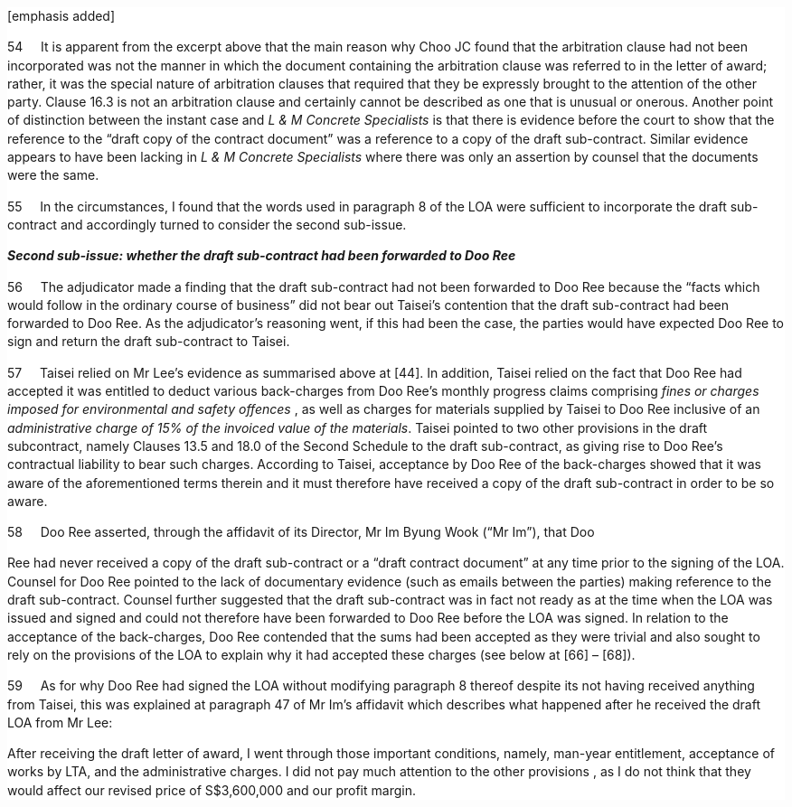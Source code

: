  [emphasis added] 

54     It is apparent from the excerpt above that the main reason why Choo JC found that the arbitration clause had not been incorporated was not the manner in which the document containing the arbitration clause was referred to in the letter of award; rather, it was the special nature of arbitration clauses that required that they be expressly brought to the attention of the other party. Clause 16.3 is not an arbitration clause and certainly cannot be described as one that is unusual or onerous. Another point of distinction between the instant case and _L & M Concrete Specialists_ is that there is evidence before the court to show that the reference to the “draft copy of the contract document” was a reference to a copy of the draft sub-contract. Similar evidence appears to have been lacking in _L & M Concrete Specialists_ where there was only an assertion by counsel that the documents were the same. 

55     In the circumstances, I found that the words used in paragraph 8 of the LOA were sufficient to incorporate the draft sub-contract and accordingly turned to consider the second sub-issue. 

**_Second sub-issue: whether the draft sub-contract had been forwarded to Doo Ree_** 

56     The adjudicator made a finding that the draft sub-contract had not been forwarded to Doo Ree because the “facts which would follow in the ordinary course of business” did not bear out Taisei’s contention that the draft sub-contract had been forwarded to Doo Ree. As the adjudicator’s reasoning went, if this had been the case, the parties would have expected Doo Ree to sign and return the draft sub-contract to Taisei. 

57     Taisei relied on Mr Lee’s evidence as summarised above at [44]. In addition, Taisei relied on the fact that Doo Ree had accepted it was entitled to deduct various back-charges from Doo Ree’s monthly progress claims comprising _fines or charges imposed for environmental and safety offences_ , as well as charges for materials supplied by Taisei to Doo Ree inclusive of an _administrative charge of 15% of the invoiced value of the materials_. Taisei pointed to two other provisions in the draft subcontract, namely Clauses 13.5 and 18.0 of the Second Schedule to the draft sub-contract, as giving rise to Doo Ree’s contractual liability to bear such charges. According to Taisei, acceptance by Doo Ree of the back-charges showed that it was aware of the aforementioned terms therein and it must therefore have received a copy of the draft sub-contract in order to be so aware. 

58     Doo Ree asserted, through the affidavit of its Director, Mr Im Byung Wook (“Mr Im”), that Doo 


Ree had never received a copy of the draft sub-contract or a “draft contract document” at any time prior to the signing of the LOA. Counsel for Doo Ree pointed to the lack of documentary evidence (such as emails between the parties) making reference to the draft sub-contract. Counsel further suggested that the draft sub-contract was in fact not ready as at the time when the LOA was issued and signed and could not therefore have been forwarded to Doo Ree before the LOA was signed. In relation to the acceptance of the back-charges, Doo Ree contended that the sums had been accepted as they were trivial and also sought to rely on the provisions of the LOA to explain why it had accepted these charges (see below at [66] – [68]). 

59     As for why Doo Ree had signed the LOA without modifying paragraph 8 thereof despite its not having received anything from Taisei, this was explained at paragraph 47 of Mr Im’s affidavit which describes what happened after he received the draft LOA from Mr Lee: 

 After receiving the draft letter of award, I went through those important conditions, namely, man-year entitlement, acceptance of works by LTA, and the administrative charges. I did not pay much attention to the other provisions , as I do not think that they would affect our revised price of S$3,600,000 and our profit margin. 
